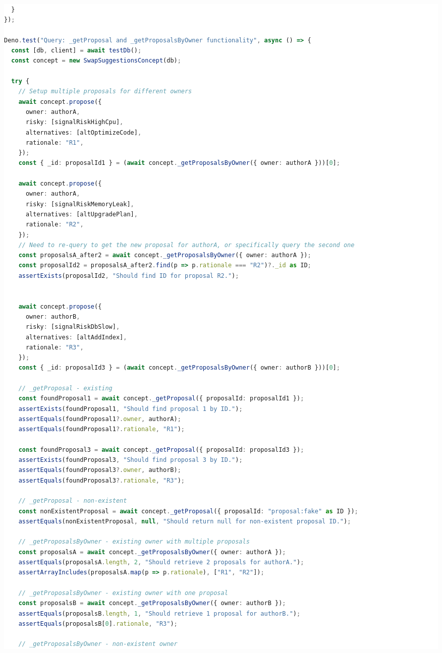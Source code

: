```typescript
  }
});

Deno.test("Query: _getProposal and _getProposalsByOwner functionality", async () => {
  const [db, client] = await testDb();
  const concept = new SwapSuggestionsConcept(db);

  try {
    // Setup multiple proposals for different owners
    await concept.propose({
      owner: authorA,
      risky: [signalRiskHighCpu],
      alternatives: [altOptimizeCode],
      rationale: "R1",
    });
    const { _id: proposalId1 } = (await concept._getProposalsByOwner({ owner: authorA }))[0];

    await concept.propose({
      owner: authorA,
      risky: [signalRiskMemoryLeak],
      alternatives: [altUpgradePlan],
      rationale: "R2",
    });
    // Need to re-query to get the new proposal for authorA, or specifically query the second one
    const proposalsA_after2 = await concept._getProposalsByOwner({ owner: authorA });
    const proposalId2 = proposalsA_after2.find(p => p.rationale === "R2")?._id as ID;
    assertExists(proposalId2, "Should find ID for proposal R2.");


    await concept.propose({
      owner: authorB,
      risky: [signalRiskDbSlow],
      alternatives: [altAddIndex],
      rationale: "R3",
    });
    const { _id: proposalId3 } = (await concept._getProposalsByOwner({ owner: authorB }))[0];

    // _getProposal - existing
    const foundProposal1 = await concept._getProposal({ proposalId: proposalId1 });
    assertExists(foundProposal1, "Should find proposal 1 by ID.");
    assertEquals(foundProposal1?.owner, authorA);
    assertEquals(foundProposal1?.rationale, "R1");

    const foundProposal3 = await concept._getProposal({ proposalId: proposalId3 });
    assertExists(foundProposal3, "Should find proposal 3 by ID.");
    assertEquals(foundProposal3?.owner, authorB);
    assertEquals(foundProposal3?.rationale, "R3");

    // _getProposal - non-existent
    const nonExistentProposal = await concept._getProposal({ proposalId: "proposal:fake" as ID });
    assertEquals(nonExistentProposal, null, "Should return null for non-existent proposal ID.");

    // _getProposalsByOwner - existing owner with multiple proposals
    const proposalsA = await concept._getProposalsByOwner({ owner: authorA });
    assertEquals(proposalsA.length, 2, "Should retrieve 2 proposals for authorA.");
    assertArrayIncludes(proposalsA.map(p => p.rationale), ["R1", "R2"]);

    // _getProposalsByOwner - existing owner with one proposal
    const proposalsB = await concept._getProposalsByOwner({ owner: authorB });
    assertEquals(proposalsB.length, 1, "Should retrieve 1 proposal for authorB.");
    assertEquals(proposalsB[0].rationale, "R3");

    // _getProposalsByOwner - non-existent owner
```